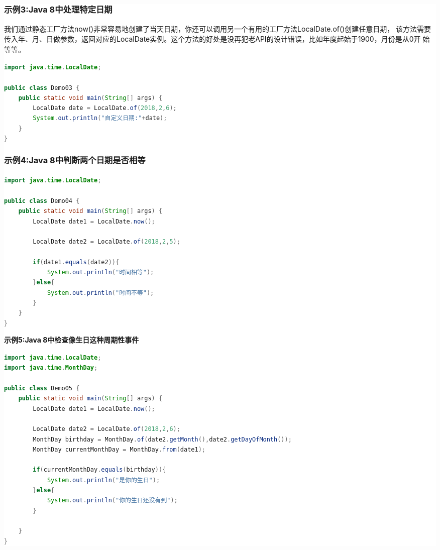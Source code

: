 ### **示例3:Java 8中处理特定日期**

我们通过静态工厂方法now()非常容易地创建了当天日期，你还可以调用另一个有用的工厂方法LocalDate.of()创建任意日期， 该方法需要传入年、月、日做参数，返回对应的LocalDate实例。这个方法的好处是没再犯老API的设计错误，比如年度起始于1900，月份是从0开 始等等。

```java
import java.time.LocalDate;

public class Demo03 {
    public static void main(String[] args) {
        LocalDate date = LocalDate.of(2018,2,6);
        System.out.println("自定义日期:"+date);
    }
}

```

### **示例4:Java 8中判断两个日期是否相等**

```java
import java.time.LocalDate;

public class Demo04 {
    public static void main(String[] args) {
        LocalDate date1 = LocalDate.now();

        LocalDate date2 = LocalDate.of(2018,2,5);

        if(date1.equals(date2)){
            System.out.println("时间相等");
        }else{
            System.out.println("时间不等");
        }
    }
}
```

**示例5:Java 8中检查像生日这种周期性事件**

```java
import java.time.LocalDate;
import java.time.MonthDay;

public class Demo05 {
    public static void main(String[] args) {
        LocalDate date1 = LocalDate.now();

        LocalDate date2 = LocalDate.of(2018,2,6);
        MonthDay birthday = MonthDay.of(date2.getMonth(),date2.getDayOfMonth());
        MonthDay currentMonthDay = MonthDay.from(date1);

        if(currentMonthDay.equals(birthday)){
            System.out.println("是你的生日");
        }else{
            System.out.println("你的生日还没有到");
        }

    }
}
```
